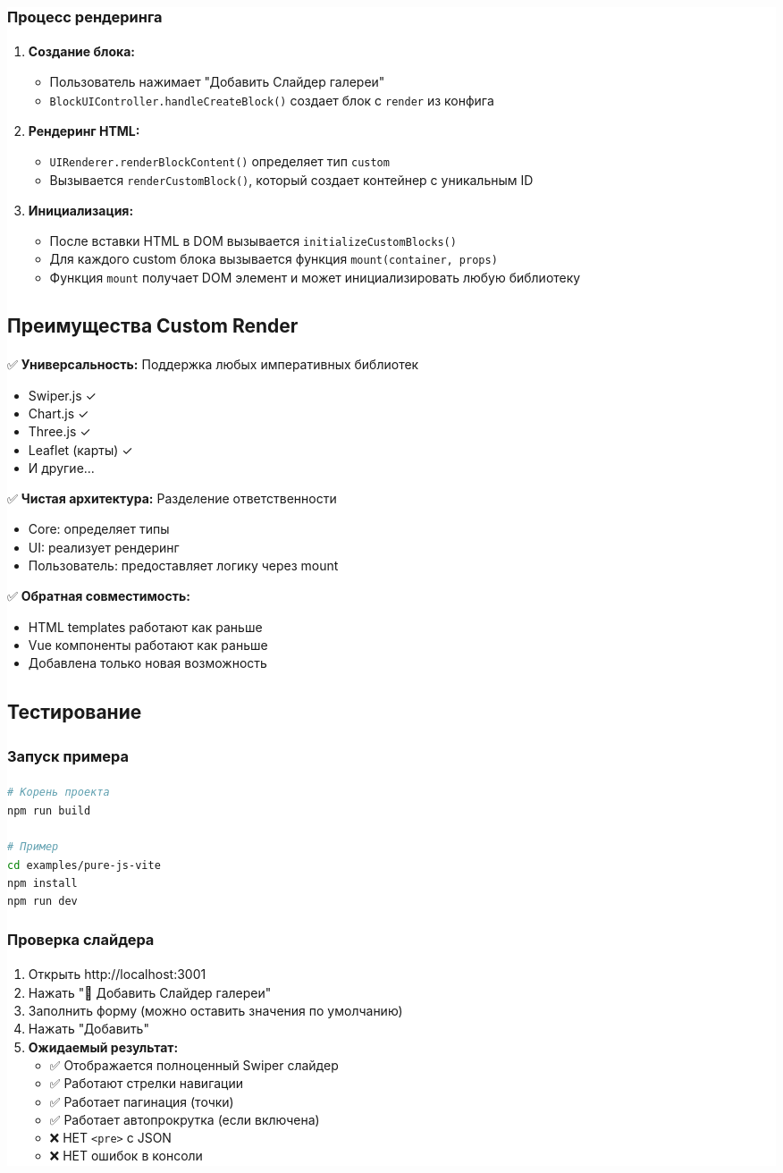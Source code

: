 ### Процесс рендеринга

1. **Создание блока:**
   - Пользователь нажимает "Добавить Слайдер галереи"
   - `BlockUIController.handleCreateBlock()` создает блок с `render` из конфига

2. **Рендеринг HTML:**
   - `UIRenderer.renderBlockContent()` определяет тип `custom`
   - Вызывается `renderCustomBlock()`, который создает контейнер с уникальным ID

3. **Инициализация:**
   - После вставки HTML в DOM вызывается `initializeCustomBlocks()`
   - Для каждого custom блока вызывается функция `mount(container, props)`
   - Функция `mount` получает DOM элемент и может инициализировать любую библиотеку

## Преимущества Custom Render

✅ **Универсальность:** Поддержка любых императивных библиотек
- Swiper.js ✓
- Chart.js ✓
- Three.js ✓
- Leaflet (карты) ✓
- И другие...

✅ **Чистая архитектура:** Разделение ответственности
- Core: определяет типы
- UI: реализует рендеринг
- Пользователь: предоставляет логику через mount

✅ **Обратная совместимость:**
- HTML templates работают как раньше
- Vue компоненты работают как раньше
- Добавлена только новая возможность

## Тестирование

### Запуск примера
```bash
# Корень проекта
npm run build

# Пример
cd examples/pure-js-vite
npm install
npm run dev
```

### Проверка слайдера
1. Открыть http://localhost:3001
2. Нажать "📝 Добавить Слайдер галереи"
3. Заполнить форму (можно оставить значения по умолчанию)
4. Нажать "Добавить"
5. **Ожидаемый результат:**
   - ✅ Отображается полноценный Swiper слайдер
   - ✅ Работают стрелки навигации
   - ✅ Работает пагинация (точки)
   - ✅ Работает автопрокрутка (если включена)
   - ❌ НЕТ `<pre>` с JSON
   - ❌ НЕТ ошибок в консоли
